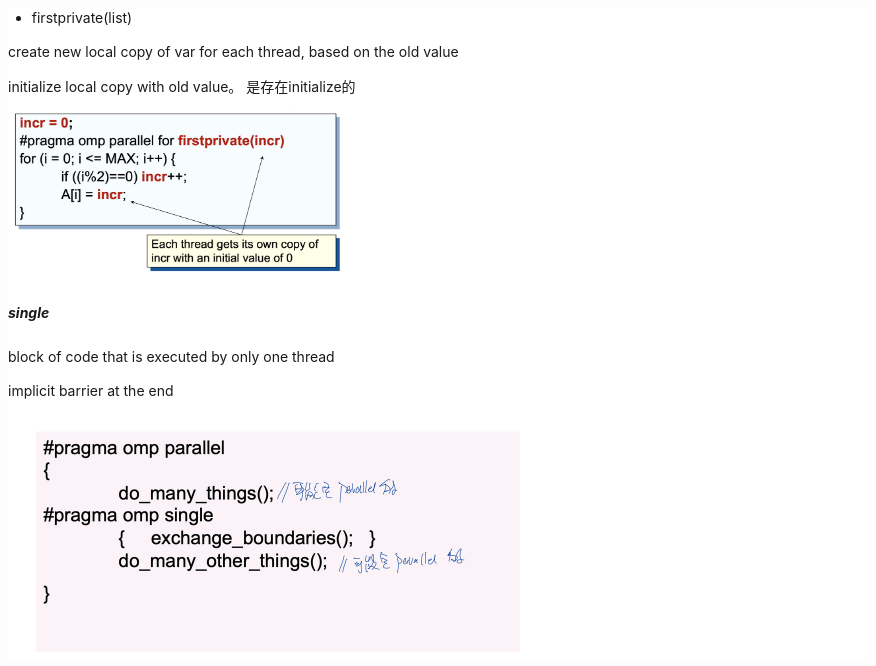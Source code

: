 

* firstprivate(list)

create new local copy of var for each thread, based on the old value

initialize local copy with old value。 是存在initialize的

<img src="Note.assets/Screen Shot 2022-05-12 at 11.39.26 PM.png" alt="Screen Shot 2022-05-12 at 11.39.26 PM" style="zoom:33%;" />



##### single

block of code that is executed by only one thread

implicit barrier at the end

<img src="Note.assets/Screen Shot 2022-05-12 at 11.41.59 PM.png" alt="Screen Shot 2022-05-12 at 11.41.59 PM" style="zoom:50%;" />
